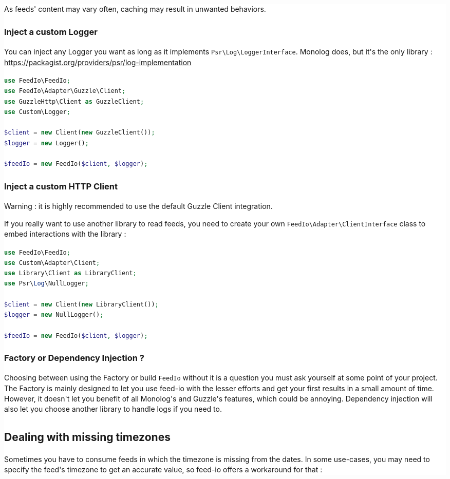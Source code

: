 As feeds' content may vary often, caching may result in unwanted behaviors.

### Inject a custom Logger

You can inject any Logger you want as long as it implements `Psr\Log\LoggerInterface`. Monolog does, but it's the only library : https://packagist.org/providers/psr/log-implementation

```php
use FeedIo\FeedIo;
use FeedIo\Adapter\Guzzle\Client;
use GuzzleHttp\Client as GuzzleClient;
use Custom\Logger;

$client = new Client(new GuzzleClient());
$logger = new Logger();

$feedIo = new FeedIo($client, $logger);

```

### Inject a custom HTTP Client

Warning : it is highly recommended to use the default Guzzle Client integration.

If you really want to use another library to read feeds, you need to create your own `FeedIo\Adapter\ClientInterface` class to embed interactions with the library :

```php
use FeedIo\FeedIo;
use Custom\Adapter\Client;
use Library\Client as LibraryClient;
use Psr\Log\NullLogger;

$client = new Client(new LibraryClient());
$logger = new NullLogger();

$feedIo = new FeedIo($client, $logger);

```

### Factory or Dependency Injection ?

Choosing between using the Factory or build `FeedIo` without it is a question you must ask yourself at some point of your project. The Factory is mainly designed to let you use feed-io with the lesser efforts and get your first results in a small amount of time. However, it doesn't let you benefit of all Monolog's and Guzzle's features, which could be annoying. Dependency injection will also let you choose another library to handle logs if you need to.

## Dealing with missing timezones

Sometimes you have to consume feeds in which the timezone is missing from the dates. In some use-cases, you may need to specify the feed's timezone to get an accurate value, so feed-io offers a workaround for that :
